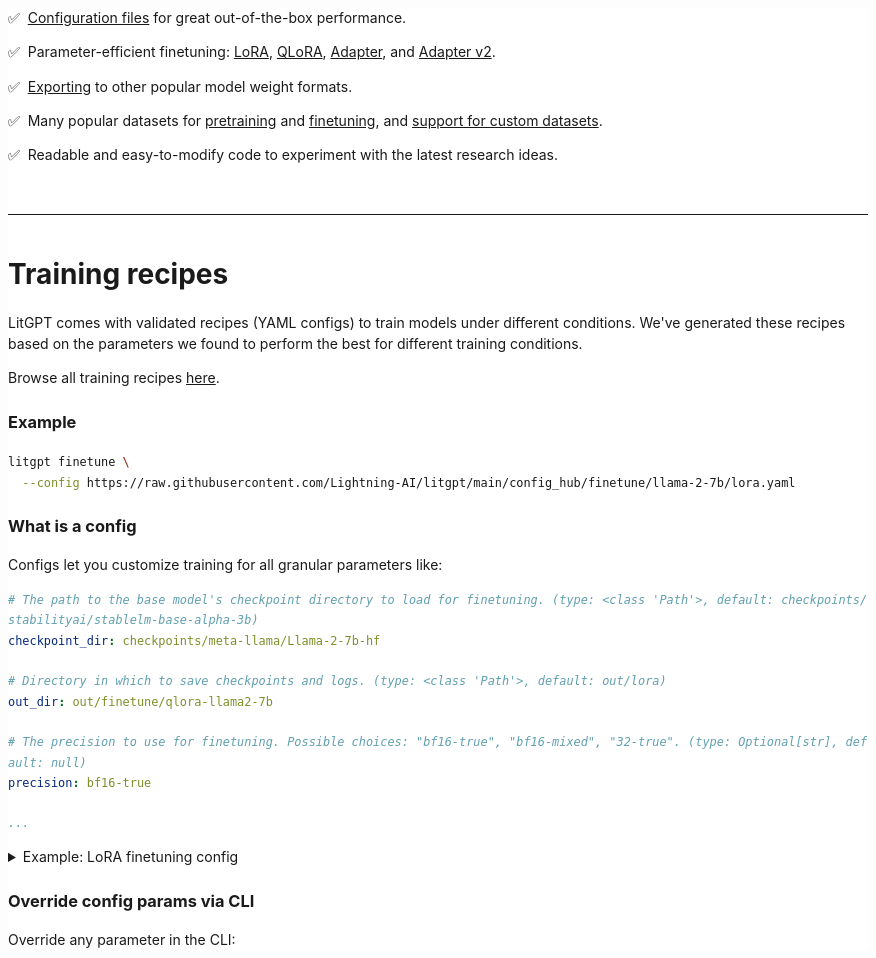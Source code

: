✅ &nbsp;[Configuration files](config_hub) for great out-of-the-box performance.

✅ &nbsp;Parameter-efficient finetuning: [LoRA](tutorials/finetune_lora.md), [QLoRA](tutorials/finetune_lora.md), [Adapter](tutorials/finetune_adapter.md), and [Adapter v2](tutorials/finetune_adapter.md).

✅ &nbsp;[Exporting](tutorials/convert_lit_models.md) to other popular model weight formats.

✅ &nbsp;Many popular datasets for [pretraining](tutorials/pretrain.md) and [finetuning](tutorials/prepare_dataset.md), and [support for custom datasets](tutorials/prepare_dataset.md#preparing-custom-datasets-for-instruction-finetuning).

✅ &nbsp;Readable and easy-to-modify code to experiment with the latest research ideas.

&nbsp;

---

# Training recipes

LitGPT comes with validated recipes (YAML configs) to train models under different conditions.  We've generated these recipes based on the parameters we found to perform the best for different training conditions.

Browse all training recipes [here](config_hub).

### Example

```bash
litgpt finetune \
  --config https://raw.githubusercontent.com/Lightning-AI/litgpt/main/config_hub/finetune/llama-2-7b/lora.yaml
```

### What is a config
Configs let you customize training for all granular parameters like:

```yaml
# The path to the base model's checkpoint directory to load for finetuning. (type: <class 'Path'>, default: checkpoints/stabilityai/stablelm-base-alpha-3b)
checkpoint_dir: checkpoints/meta-llama/Llama-2-7b-hf

# Directory in which to save checkpoints and logs. (type: <class 'Path'>, default: out/lora)
out_dir: out/finetune/qlora-llama2-7b

# The precision to use for finetuning. Possible choices: "bf16-true", "bf16-mixed", "32-true". (type: Optional[str], default: null)
precision: bf16-true

...
```

<details><summary>Example: LoRA finetuning config</summary></details>

### Override config params via CLI
Override any parameter in the CLI:
